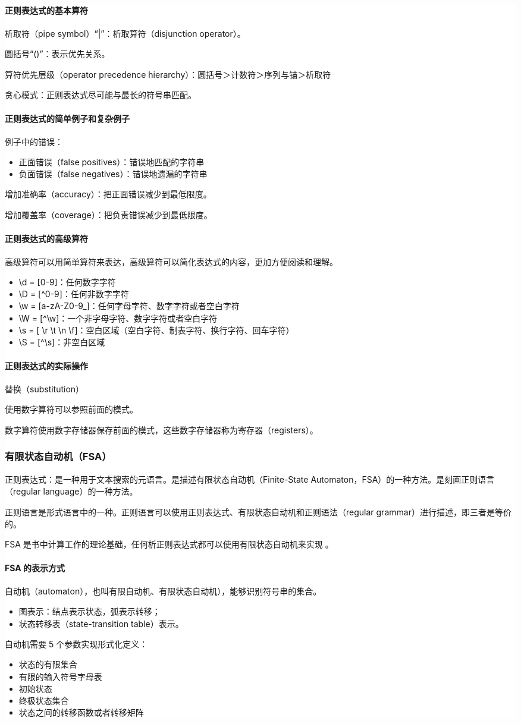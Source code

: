 #### 正则表达式的基本算符

析取符（pipe symbol）“|”：析取算符（disjunction operator）。

圆括号“()”：表示优先关系。

算符优先层级（operator precedence hierarchy）：圆括号＞计数符＞序列与锚＞析取符

贪心模式：正则表达式尽可能与最长的符号串匹配。

#### 正则表达式的简单例子和复杂例子

例子中的错误：

- 正面错误（false positives）：错误地匹配的字符串
- 负面错误（false negatives）：错误地遗漏的字符串

增加准确率（accuracy）：把正面错误减少到最低限度。

增加覆盖率（coverage）：把负责错误减少到最低限度。

#### 正则表达式的高级算符

高级算符可以用简单算符来表达，高级算符可以简化表达式的内容，更加方便阅读和理解。

- \d = [0-9]：任何数字字符
- \D = [^0-9]：任何非数字字符
- \w = [a-zA-Z0-9_]：任何字母字符、数字字符或者空白字符
- \W = [^\w]：一个非字母字符、数字字符或者空白字符
- \s = [ \r \t \n \f]：空白区域（空白字符、制表字符、换行字符、回车字符）
- \S = [^\s]：非空白区域

#### 正则表达式的实际操作

替换（substitution）

使用数字算符可以参照前面的模式。

数字算符使用数字存储器保存前面的模式，这些数字存储器称为寄存器（registers）。

### 有限状态自动机（FSA）

正则表达式：是一种用于文本搜索的元语言。是描述有限状态自动机（Finite-State
Automaton，FSA）的一种方法。是刻画正则语言（regular language）的一种方法。

正则语言是形式语言中的一种。正则语言可以使用正则表达式、有限状态自动机和正则语法（regular
grammar）进行描述，即三者是等价的。

FSA 是书中计算工作的理论基础，任何析正则表达式都可以使用有限状态自动机来实现 。

#### FSA 的表示方式

自动机（automaton），也叫有限自动机、有限状态自动机），能够识别符号串的集合。

- 图表示：结点表示状态，弧表示转移；
- 状态转移表（state-transition table）表示。

自动机需要 5 个参数实现形式化定义：

- 状态的有限集合
- 有限的输入符号字母表
- 初始状态
- 终极状态集合
- 状态之间的转移函数或者转移矩阵

